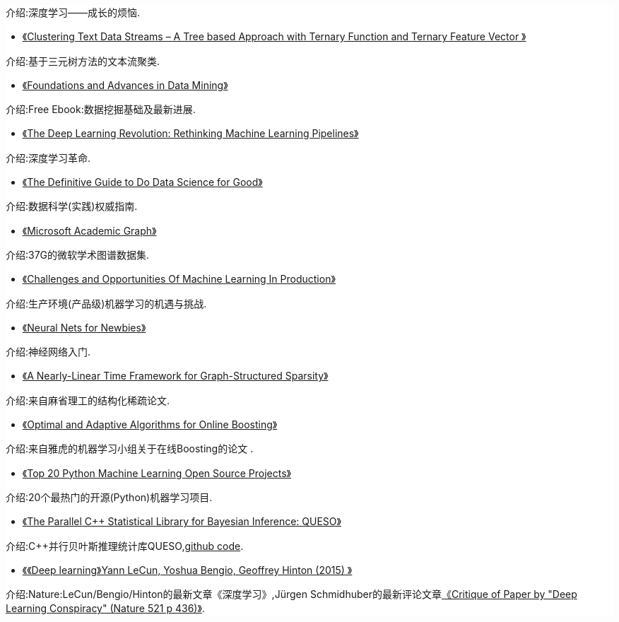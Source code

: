 介绍:深度学习——成长的烦恼.

* [《Clustering Text Data Streams – A Tree based Approach with Ternary Function and Ternary Feature Vector 》](http://www.sciencedirect.com/science/article/pii/S1877050914005274)

介绍:基于三元树方法的文本流聚类.

* [《Foundations and Advances in Data Mining》](http://cs.ucla.edu/~wwc/course/cs245a/mining%20book.pdf)

介绍:Free Ebook:数据挖掘基础及最新进展.

* [《The Deep Learning Revolution: Rethinking Machine Learning Pipelines》](http://www.infoq.com/presentations/deep-learning)

介绍:深度学习革命.

* [《The Definitive Guide to Do Data Science for Good》](http://blog.datalook.io/definitive-guide-data-science-good/)

介绍:数据科学(实践)权威指南.

* [《Microsoft Academic Graph》](http://research.microsoft.com/en-us/projects/mag/)

介绍:37G的微软学术图谱数据集.

* [《Challenges and Opportunities Of Machine Learning In Production》](https://www.youtube.com/watch?v=UEwDwTkWwdc&hd=1)

介绍:生产环境(产品级)机器学习的机遇与挑战.

* [《Neural Nets for Newbies》](https://www.youtube.com/watch?v=Cu6A96TUy_o)

介绍:神经网络入门.

* [《A Nearly-Linear Time Framework for Graph-Structured Sparsity》](http://jmlr.org/proceedings/papers/v37/hegde15.pdf)

介绍:来自麻省理工的结构化稀疏论文.

* [《Optimal and Adaptive Algorithms for Online Boosting》](http://jmlr.org/proceedings/papers/v37/beygelzimer15.pdf)

介绍:来自雅虎的机器学习小组关于在线Boosting的论文 .

* [《Top 20 Python Machine Learning Open Source Projects》](http://www.kdnuggets.com/2015/06/top-20-python-machine-learning-open-source-projects.html)

介绍:20个最热门的开源(Python)机器学习项目.

* [《The Parallel C++ Statistical Library for Bayesian Inference: QUESO》](http://arxiv.org/abs/1507.00398)

介绍:C++并行贝叶斯推理统计库QUESO,[github code](http://libqueso.com/).

* [《《Deep learning》Yann LeCun, Yoshua Bengio, Geoffrey Hinton (2015) 》](http://www.nature.com/nature/journal/v521/n7553/full/nature14539.html)

介绍:Nature:LeCun/Bengio/Hinton的最新文章《深度学习》,Jürgen Schmidhuber的最新评论文章[《Critique of Paper by "Deep Learning Conspiracy" (Nature 521 p 436)》](http://people.idsia.ch/~juergen/deep-learning-conspiracy.html).
